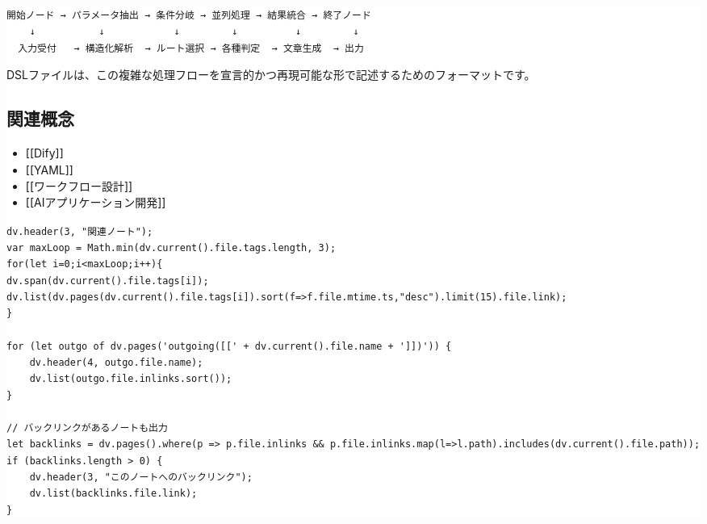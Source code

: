 ```
開始ノード → パラメータ抽出 → 条件分岐 → 並列処理 → 結果統合 → 終了ノード
    ↓           ↓            ↓         ↓          ↓         ↓
  入力受付   → 構造化解析  → ルート選択 → 各種判定  → 文章生成  → 出力
```

DSLファイルは、この複雑な処理フローを宣言的かつ再現可能な形で記述するためのフォーマットです。

## 関連概念

- [[Dify]]
- [[YAML]]
- [[ワークフロー設計]]
- [[AIアプリケーション開発]]

```dataviewjs
dv.header(3, "関連ノート");
var maxLoop = Math.min(dv.current().file.tags.length, 3);
for(let i=0;i<maxLoop;i++){
dv.span(dv.current().file.tags[i]);
dv.list(dv.pages(dv.current().file.tags[i]).sort(f=>f.file.mtime.ts,"desc").limit(15).file.link);
}

for (let outgo of dv.pages('outgoing([[' + dv.current().file.name + ']])')) {
    dv.header(4, outgo.file.name);
    dv.list(outgo.file.inlinks.sort());
}

// バックリンクがあるノートも出力
let backlinks = dv.pages().where(p => p.file.inlinks && p.file.inlinks.map(l=>l.path).includes(dv.current().file.path));
if (backlinks.length > 0) {
    dv.header(3, "このノートへのバックリンク");
    dv.list(backlinks.file.link);
}

``` 
